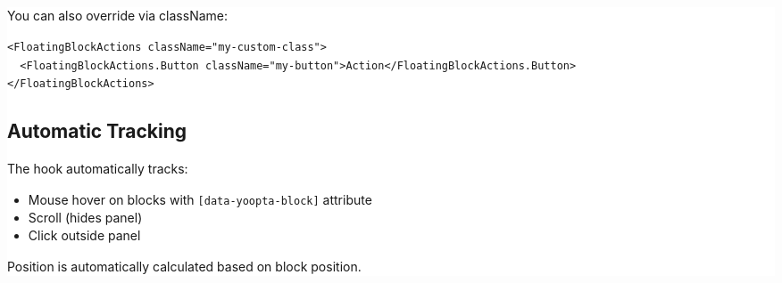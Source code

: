You can also override via className:

```tsx
<FloatingBlockActions className="my-custom-class">
  <FloatingBlockActions.Button className="my-button">Action</FloatingBlockActions.Button>
</FloatingBlockActions>
```

## Automatic Tracking

The hook automatically tracks:

- Mouse hover on blocks with `[data-yoopta-block]` attribute
- Scroll (hides panel)
- Click outside panel

Position is automatically calculated based on block position.
